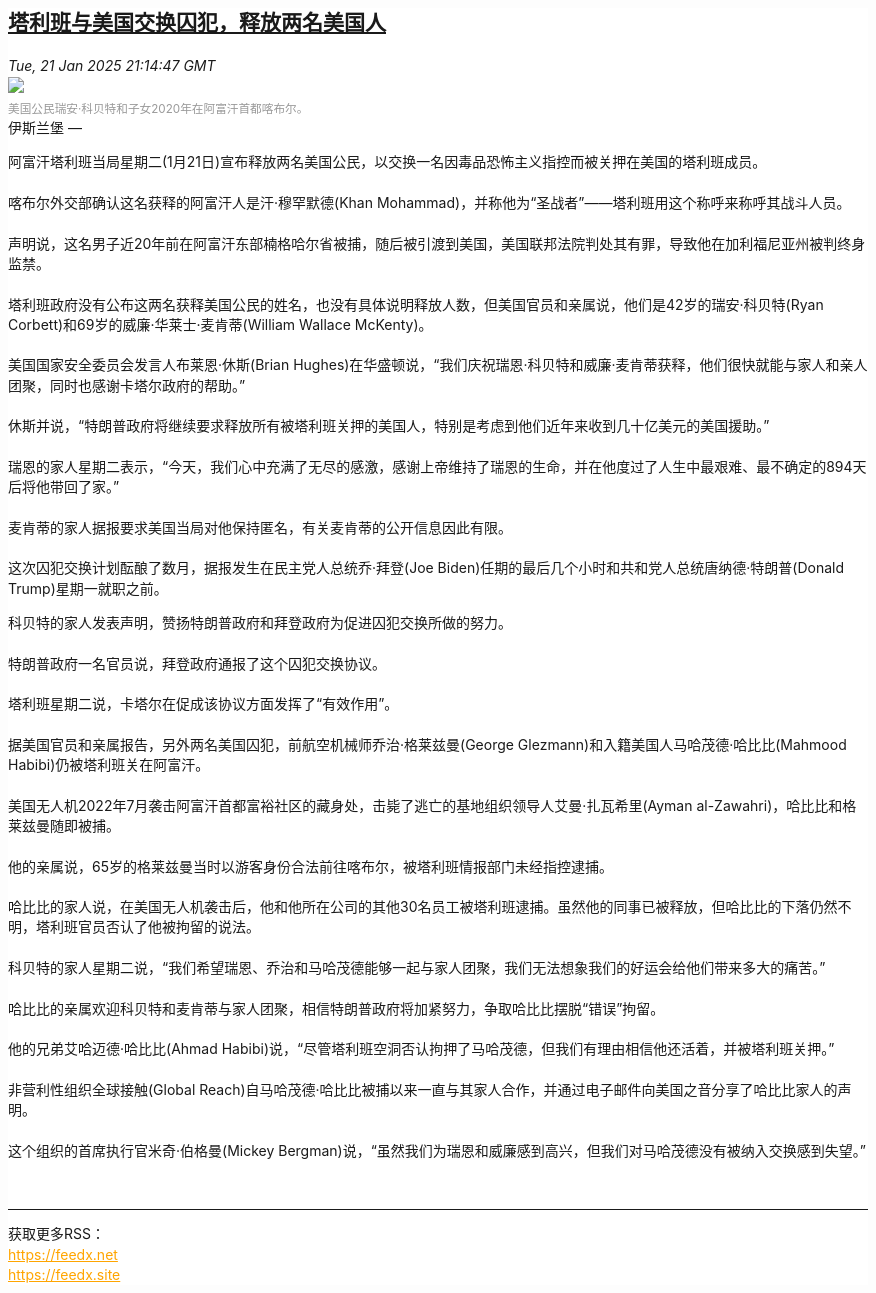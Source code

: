 
[塔利班与美国交换囚犯，释放两名美国人](https://www.voachinese.com/a/taliban-us-prisoner-swap-20250121/7945182.html)
------

<div><i>Tue, 21 Jan 2025 21:14:47 GMT</i></div><img src="https://images.weserv.nl?url=gdb.voanews.com/1272c4b0-71b3-4085-8423-2c79bf1e895e_r1_s_w900.jpg" width="100%"><div><small style="color: #999;">美国公民瑞安·科贝特和子女2020年在阿富汗首都喀布尔。</small></div>伊斯兰堡 — <p>阿富汗塔利班当局星期二(1月21日)宣布释放两名美国公民，以交换一名因毒品恐怖主义指控而被关押在美国的塔利班成员。<br /><br />喀布尔外交部确认这名获释的阿富汗人是汗·穆罕默德(Khan Mohammad)，并称他为“圣战者”——塔利班用这个称呼来称呼其战斗人员。<br /><br />声明说，这名男子近20年前在阿富汗东部楠格哈尔省被捕，随后被引渡到美国，美国联邦法院判处其有罪，导致他在加利福尼亚州被判终身监禁。<br /><br />塔利班政府没有公布这两名获释美国公民的姓名，也没有具体说明释放人数，但美国官员和亲属说，他们是42岁的瑞安·科贝特(Ryan Corbett)和69岁的威廉·华莱士·麦肯蒂(William Wallace McKenty)。<br /><br />美国国家安全委员会发言人布莱恩·休斯(Brian Hughes)在华盛顿说，“我们庆祝瑞恩·科贝特和威廉·麦肯蒂获释，他们很快就能与家人和亲人团聚，同时也感谢卡塔尔政府的帮助。”<br /><br />休斯并说，“特朗普政府将继续要求释放所有被塔利班关押的美国人，特别是考虑到他们近年来收到几十亿美元的美国援助。”<br /><br />瑞恩的家人星期二表示，“今天，我们心中充满了无尽的感激，感谢上帝维持了瑞恩的生命，并在他度过了人生中最艰难、最不确定的894天后将他带回了家。”<br /><br />麦肯蒂的家人据报要求美国当局对他保持匿名，有关麦肯蒂的公开信息因此有限。<br /><br />这次囚犯交换计划酝酿了数月，据报发生在民主党人总统乔·拜登(Joe Biden)任期的最后几个小时和共和党人总统唐纳德·特朗普(Donald Trump)星期一就职之前。</p><p>科贝特的家人发表声明，赞扬特朗普政府和拜登政府为促进囚犯交换所做的努力。<br /><br />特朗普政府一名官员说，拜登政府通报了这个囚犯交换协议。<br /><br />塔利班星期二说，卡塔尔在促成该协议方面发挥了“有效作用”。<br /><br />据美国官员和亲属报告，另外两名美国囚犯，前航空机械师乔治·格莱兹曼(George Glezmann)和入籍美国人马哈茂德·哈比比(Mahmood Habibi)仍被塔利班关在阿富汗。<br /><br />美国无人机2022年7月袭击阿富汗首都富裕社区的藏身处，击毙了逃亡的基地组织领导人艾曼·扎瓦希里(Ayman al-Zawahri)，哈比比和格莱兹曼随即被捕。<br /><br />他的亲属说，65岁的格莱兹曼当时以游客身份合法前往喀布尔，被塔利班情报部门未经指控逮捕。<br /><br />哈比比的家人说，在美国无人机袭击后，他和他所在公司的其他30名员工被塔利班逮捕。虽然他的同事已被释放，但哈比比的下落仍然不明，塔利班官员否认了他被拘留的说法。<br /><br />科贝特的家人星期二说，“我们希望瑞恩、乔治和马哈茂德能够一起与家人团聚，我们无法想象我们的好运会给他们带来多大的痛苦。”<br /><br />哈比比的亲属欢迎科贝特和麦肯蒂与家人团聚，相信特朗普政府将加紧努力，争取哈比比摆脱“错误”拘留。<br /><br />他的兄弟艾哈迈德·哈比比(Ahmad Habibi)说，“尽管塔利班空洞否认拘押了马哈茂德，但我们有理由相信他还活着，并被塔利班关押。”<br /><br />非营利性组织全球接触(Global Reach)自马哈茂德·哈比比被捕以来一直与其家人合作，并通过电子邮件向美国之音分享了哈比比家人的声明。<br /><br />这个组织的首席执行官米奇·伯格曼(Mickey Bergman)说，“虽然我们为瑞恩和威廉感到高兴，但我们对马哈茂德没有被纳入交换感到失望。”</p><br><hr><div>获取更多RSS：<br><a href="https://feedx.net" style="color:orange" target="_blank">https://feedx.net</a> <br><a href="https://feedx.site" style="color:orange" target="_blank">https://feedx.site</a><br></div>
